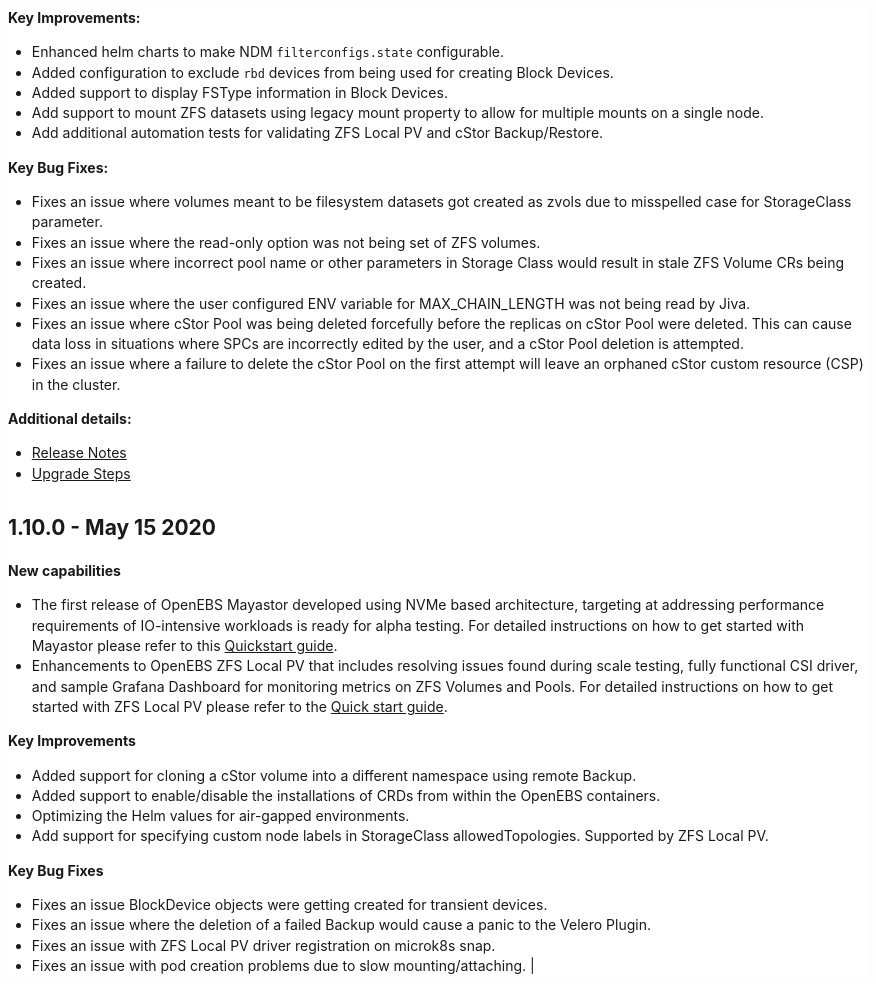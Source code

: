 **Key Improvements:**

- Enhanced helm charts to make NDM `filterconfigs.state` configurable.
- Added configuration to exclude `rbd` devices from being used for creating Block Devices.
- Added support to display FSType information in Block Devices.
- Add support to mount ZFS datasets using legacy mount property to allow for multiple mounts on a single node.
- Add additional automation tests for validating ZFS Local PV and cStor Backup/Restore.

**Key Bug Fixes:**

- Fixes an issue where volumes meant to be filesystem datasets got created as zvols due to misspelled case for StorageClass parameter.
- Fixes an issue where the read-only option was not being set of ZFS volumes.
- Fixes an issue where incorrect pool name or other parameters in Storage Class would result in stale ZFS Volume CRs being created.
- Fixes an issue where the user configured ENV variable for MAX_CHAIN_LENGTH was not being read by Jiva.
- Fixes an issue where cStor Pool was being deleted forcefully before the replicas on cStor Pool were deleted. This can cause data loss in situations where SPCs are incorrectly edited by the user, and a cStor Pool deletion is attempted.
- Fixes an issue where a failure to delete the cStor Pool on the first attempt will leave an orphaned cStor custom resource (CSP) in the cluster.

**Additional details:**

- [Release Notes](https://github.com/openebs/openebs/releases/tag/v1.11.0)
- [Upgrade Steps](/docs/next/upgrade.html)

## 1.10.0 - May 15 2020

**New capabilities**

- The first release of OpenEBS Mayastor developed using NVMe based architecture, targeting at addressing performance requirements of IO-intensive workloads is ready for alpha testing. For detailed instructions on how to get started with Mayastor please refer to this [Quickstart guide](https://github.com/openebs/Mayastor/blob/master/doc/quick.md).
- Enhancements to OpenEBS ZFS Local PV that includes resolving issues found during scale testing, fully functional CSI driver, and sample Grafana Dashboard for monitoring metrics on ZFS Volumes and Pools. For detailed instructions on how to get started with ZFS Local PV please refer to the [Quick start guide](https://github.com/openebs/zfs-localpv).

**Key Improvements**

- Added support for cloning a cStor volume into a different namespace using remote Backup.
- Added support to enable/disable the installations of CRDs from within the OpenEBS containers.
- Optimizing the Helm values for air-gapped environments.
- Add support for specifying custom node labels in StorageClass allowedTopologies. Supported by ZFS Local PV.

**Key Bug Fixes**

- Fixes an issue BlockDevice objects were getting created for transient devices.
- Fixes an issue where the deletion of a failed Backup would cause a panic to the Velero Plugin.
- Fixes an issue with ZFS Local PV driver registration on microk8s snap.
- Fixes an issue with pod creation problems due to slow mounting/attaching. |
